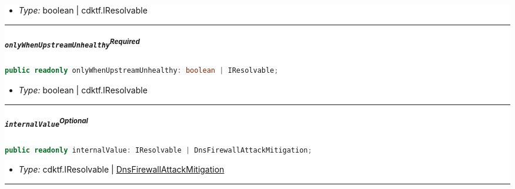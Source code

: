 - *Type:* boolean | cdktf.IResolvable

---

##### `onlyWhenUpstreamUnhealthy`<sup>Required</sup> <a name="onlyWhenUpstreamUnhealthy" id="@cdktf/provider-cloudflare.dnsFirewall.DnsFirewallAttackMitigationOutputReference.property.onlyWhenUpstreamUnhealthy"></a>

```typescript
public readonly onlyWhenUpstreamUnhealthy: boolean | IResolvable;
```

- *Type:* boolean | cdktf.IResolvable

---

##### `internalValue`<sup>Optional</sup> <a name="internalValue" id="@cdktf/provider-cloudflare.dnsFirewall.DnsFirewallAttackMitigationOutputReference.property.internalValue"></a>

```typescript
public readonly internalValue: IResolvable | DnsFirewallAttackMitigation;
```

- *Type:* cdktf.IResolvable | <a href="#@cdktf/provider-cloudflare.dnsFirewall.DnsFirewallAttackMitigation">DnsFirewallAttackMitigation</a>

---



